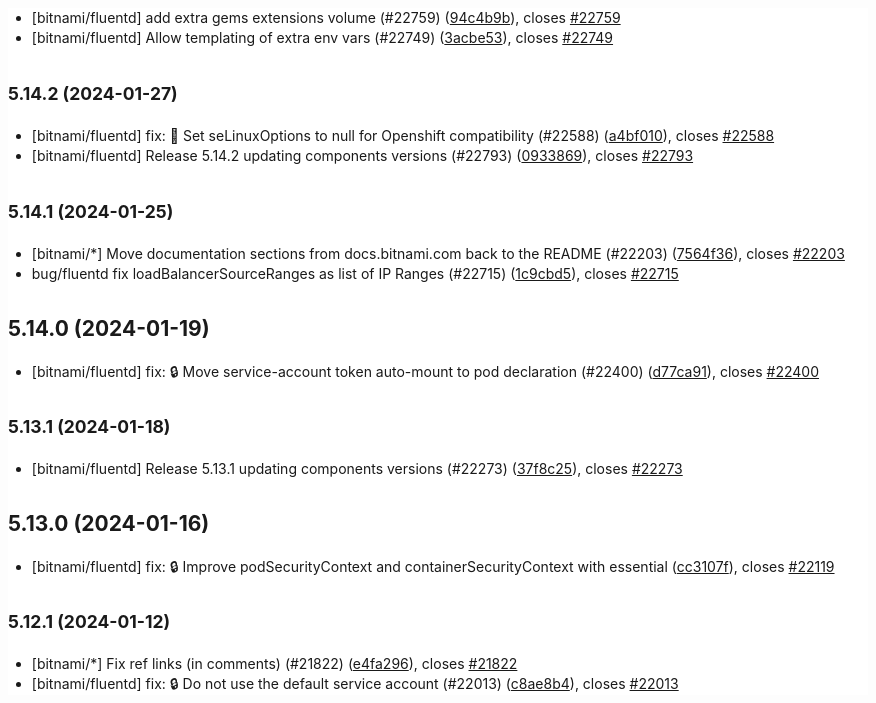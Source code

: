 * [bitnami/fluentd] add extra gems extensions volume (#22759) ([94c4b9b](https://github.com/bitnami/charts/commit/94c4b9b99725544ff97ef853745a1e81fd317577)), closes [#22759](https://github.com/bitnami/charts/issues/22759)
* [bitnami/fluentd] Allow templating of extra env vars (#22749) ([3acbe53](https://github.com/bitnami/charts/commit/3acbe5395f786a4a205c1831be096e60a2720638)), closes [#22749](https://github.com/bitnami/charts/issues/22749)

## <small>5.14.2 (2024-01-27)</small>

* [bitnami/fluentd] fix: :bug: Set seLinuxOptions to null for Openshift compatibility (#22588) ([a4bf010](https://github.com/bitnami/charts/commit/a4bf0102d29d644f69b9622758b0b97b1fbcf6e5)), closes [#22588](https://github.com/bitnami/charts/issues/22588)
* [bitnami/fluentd] Release 5.14.2 updating components versions (#22793) ([0933869](https://github.com/bitnami/charts/commit/0933869a9468fa21f35e4f50fb866c57ac8512ff)), closes [#22793](https://github.com/bitnami/charts/issues/22793)

## <small>5.14.1 (2024-01-25)</small>

* [bitnami/*] Move documentation sections from docs.bitnami.com back to the README (#22203) ([7564f36](https://github.com/bitnami/charts/commit/7564f36ca1e95ff30ee686652b7ab8690561a707)), closes [#22203](https://github.com/bitnami/charts/issues/22203)
* bug/fluentd fix loadBalancerSourceRanges as list of IP Ranges (#22715) ([1c9cbd5](https://github.com/bitnami/charts/commit/1c9cbd5c06353a96ab690ab4d79afd55cd57e26e)), closes [#22715](https://github.com/bitnami/charts/issues/22715)

## 5.14.0 (2024-01-19)

* [bitnami/fluentd] fix: :lock: Move service-account token auto-mount to pod declaration (#22400) ([d77ca91](https://github.com/bitnami/charts/commit/d77ca91d96d06ab72e6b71826116713441f4d633)), closes [#22400](https://github.com/bitnami/charts/issues/22400)

## <small>5.13.1 (2024-01-18)</small>

* [bitnami/fluentd] Release 5.13.1 updating components versions (#22273) ([37f8c25](https://github.com/bitnami/charts/commit/37f8c25aa2082a8e5ab923d3dc00b26883f378f5)), closes [#22273](https://github.com/bitnami/charts/issues/22273)

## 5.13.0 (2024-01-16)

* [bitnami/fluentd] fix: :lock: Improve podSecurityContext and containerSecurityContext with essential ([cc3107f](https://github.com/bitnami/charts/commit/cc3107fbf9866a6ae0c9bd84d356f6d4f2706c7b)), closes [#22119](https://github.com/bitnami/charts/issues/22119)

## <small>5.12.1 (2024-01-12)</small>

* [bitnami/*] Fix ref links (in comments) (#21822) ([e4fa296](https://github.com/bitnami/charts/commit/e4fa296106b225cf8c82445727c675c7c725e380)), closes [#21822](https://github.com/bitnami/charts/issues/21822)
* [bitnami/fluentd] fix: :lock: Do not use the default service account (#22013) ([c8ae8b4](https://github.com/bitnami/charts/commit/c8ae8b409126ac39699a2cdb2b81fdae4e2beb2e)), closes [#22013](https://github.com/bitnami/charts/issues/22013)
